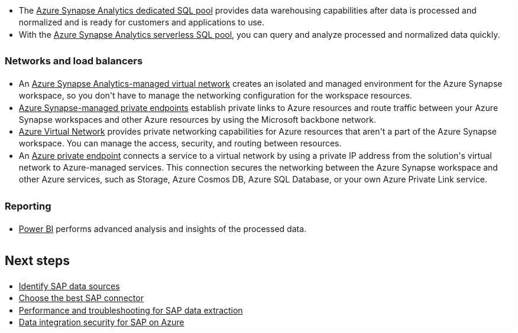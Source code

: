 - The [Azure Synapse Analytics dedicated SQL pool](/azure/synapse-analytics/sql-data-warehouse/sql-data-warehouse-overview-what-is) provides data warehousing capabilities after data is processed and normalized and is ready for customers and applications to use.
- With the [Azure Synapse Analytics serverless SQL pool](/azure/synapse-analytics/sql/on-demand-workspace-overview), you can query and analyze processed and normalized data quickly.

### Networks and load balancers

- An [Azure Synapse Analytics-managed virtual network](/azure/synapse-analytics/security/synapse-workspace-managed-vnet) creates an isolated and managed environment for the Azure Synapse workspace, so you don't have to manage the networking configuration for the workspace resources.
- [Azure Synapse-managed private endpoints](/azure/synapse-analytics/security/synapse-workspace-managed-private-endpoints) establish private links to Azure resources and route traffic between your Azure Synapse workspaces and other Azure resources by using the Microsoft backbone network.
- [Azure Virtual Network](/azure/virtual-network/virtual-networks-overview) provides private networking capabilities for Azure resources that aren't a part of the Azure Synapse workspace. You can manage the access, security, and routing between resources.
- An [Azure private endpoint](/azure/private-link/private-endpoint-overview) connects a service to a virtual network by using a private IP address from the solution's virtual network to Azure-managed services. This connection secures the networking between the Azure Synapse workspace and other Azure services, such as Storage, Azure Cosmos DB, Azure SQL Database, or your own Azure Private Link service.

### Reporting

- [Power BI](/power-bi/fundamentals/) performs advanced analysis and insights of the processed data.

## Next steps

- [Identify SAP data sources](./sap-lza-identify-sap-data-sources.md)
- [Choose the best SAP connector](./sap-lza-choose-azure-connectors.md)
- [Performance and troubleshooting for SAP data extraction](./sap-lza-data-extraction-performance-troubleshooting.md)
- [Data integration security for SAP on Azure](./sap-lza-data-integration-security.md)
